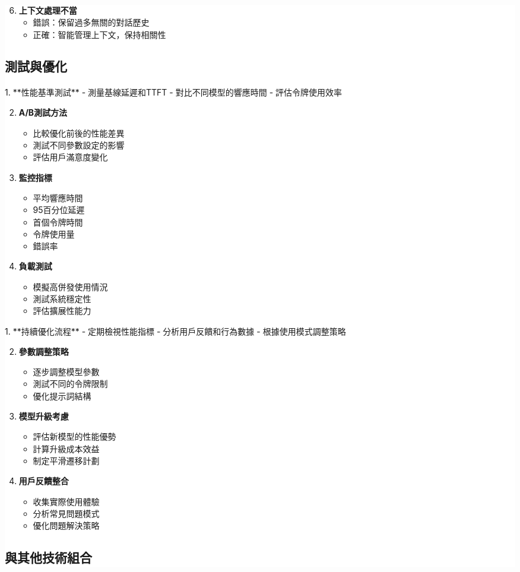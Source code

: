 6. **上下文處理不當**
   - 錯誤：保留過多無關的對話歷史
   - 正確：智能管理上下文，保持相關性
</mistakes>

## 測試與優化

<evaluation>
1. **性能基準測試**
   - 測量基線延遲和TTFT
   - 對比不同模型的響應時間
   - 評估令牌使用效率

2. **A/B測試方法**
   - 比較優化前後的性能差異
   - 測試不同參數設定的影響
   - 評估用戶滿意度變化

3. **監控指標**
   - 平均響應時間
   - 95百分位延遲
   - 首個令牌時間
   - 令牌使用量
   - 錯誤率

4. **負載測試**
   - 模擬高併發使用情況
   - 測試系統穩定性
   - 評估擴展性能力
</evaluation>

<iteration>
1. **持續優化流程**
   - 定期檢視性能指標
   - 分析用戶反饋和行為數據
   - 根據使用模式調整策略

2. **參數調整策略**
   - 逐步調整模型參數
   - 測試不同的令牌限制
   - 優化提示詞結構

3. **模型升級考慮**
   - 評估新模型的性能優勢
   - 計算升級成本效益
   - 制定平滑遷移計劃

4. **用戶反饋整合**
   - 收集實際使用體驗
   - 分析常見問題模式
   - 優化問題解決策略
</iteration>

## 與其他技術組合
